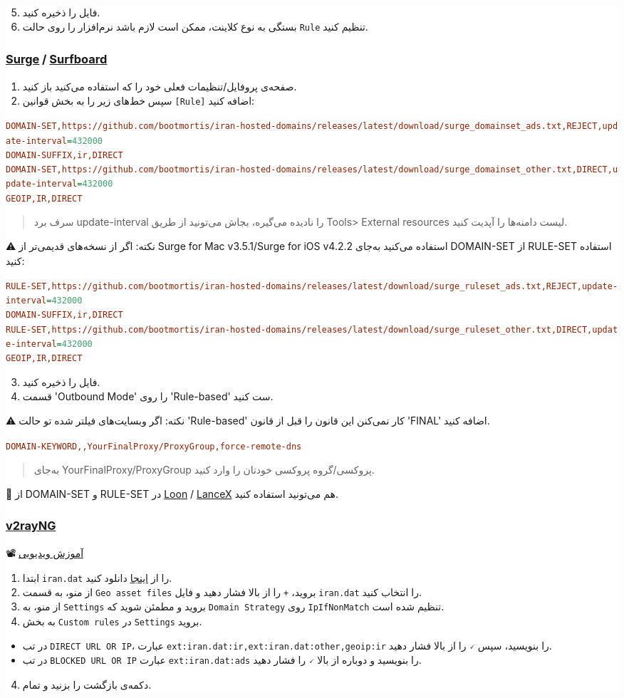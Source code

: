 5. فایل را ذخیره کنید.  
6. بستگی به نوع کلاینت، ممکن است لازم باشد نرم‌افزار را روی حالت `Rule‍` تنظیم کنید.  

 ### [Surge](https://nssurge.com) / [Surfboard](https://getsurfboard.com)
1. صفحه‌ی پروفایل/تنظیمات فعلی خود را که استفاده می‌کنید باز کنید. 
2. سپس خط‌های زیر را به بخش قوانین `[Rule]` اضافه کنید: 
```INI
DOMAIN-SET,https://github.com/bootmortis/iran-hosted-domains/releases/latest/download/surge_domainset_ads.txt,REJECT,update-interval=432000
DOMAIN-SUFFIX,ir,DIRECT
DOMAIN-SET,https://github.com/bootmortis/iran-hosted-domains/releases/latest/download/surge_domainset_other.txt,DIRECT,update-interval=432000
GEOIP,IR,DIRECT
```
> سرف برد update-interval را نادیده می‌گیره، بجاش می‌تونید از طریق Tools> External resources لیست دامنه‌ها را آپدیت کنید.

⚠️ نکته: اگر از نسخه‌های قدیمی‌تر از Surge for Mac v3.5.1/Surge for iOS v4.2.2 استفاده می‌کنید به‌جای DOMAIN-SET از RULE-SET استفاده کنید: 
```INI
RULE-SET,https://github.com/bootmortis/iran-hosted-domains/releases/latest/download/surge_ruleset_ads.txt,REJECT,update-interval=432000
DOMAIN-SUFFIX,ir,DIRECT
RULE-SET,https://github.com/bootmortis/iran-hosted-domains/releases/latest/download/surge_ruleset_other.txt,DIRECT,update-interval=432000
GEOIP,IR,DIRECT
```
3. فایل را ذخیره کنید.
4. قسمت 'Outbound Mode' را روی  'Rule-based' ست کنید.

⚠️ نکته: اگر وبسایت‌های فیلتر شده تو حالت 'Rule-based' کار نمی‌کنن این قانون را قبل از قانون 'FINAL' اضافه کنید.
```INI
DOMAIN-KEYWORD,,YourFinalProxy/ProxyGroup,force-remote-dns
```
> به‌جای YourFinalProxy/ProxyGroup پروکسی/گروه پروکسی خودتان را وارد کنید. 

🚨 از DOMAIN-SET و RULE-SET در  [Loon](https://www.nsloon.com) / [LanceX](https://lancex.org) هم می‌تونید استفاده کنید.

   
### [v2rayNG](https://github.com/2dust/v2rayNG)

📽️ [آموزش ویدیویی](https://imgur.com/8qS5ILD)

1. ابتدا `iran.dat` را از [اینجا][link-release] دانلود کنید.
2. از منو، به قسمت `Geo asset files` بروید، `+` را از بالا فشار دهید و فایل `iran.dat` را انتخاب کنید.
2. از منو، به `Settings` بروید و مطمئن شوید که `Domain Strategy` روی `IpIfNonMatch` تنظیم شده است.
3. به بخش `Custom rules` در `Settings` بروید.
  - در تب `DIRECT URL OR IP`، عبارت `ext:iran.dat:ir,ext:iran.dat:other,geoip:ir` را بنویسید، سپس `🗸` را از بالا فشار دهید.
  - در تب `BLOCKED URL OR IP` عبارت `ext:iran.dat:ads` را بنویسید و دوباره از بالا `🗸` را فشار دهید.
4. دکمه‌ی بازگشت را بزنید و تمام.


[link-custom]: src/data/custom_domains.py
[link-pr]: ../../pulls
[link-issues]: ../../issues/new?assignees=&labels=enhancement&template=request-for-domain-addition-removal.md&title=Add%2FRemove+%60example.com%60
[link-release]: ../../releases/latest
[link-v2ray-server-block]: https://github.com/iranxray/hope/blob/main/routing.md#%D9%85%D8%B3%D8%AF%D9%88%D8%AF%D8%B3%D8%A7%D8%B2%DB%8C-%D8%A7%D8%B2-%D8%B3%D9%85%D8%AA-%D8%B3%D8%B1%D9%88%D8%B1